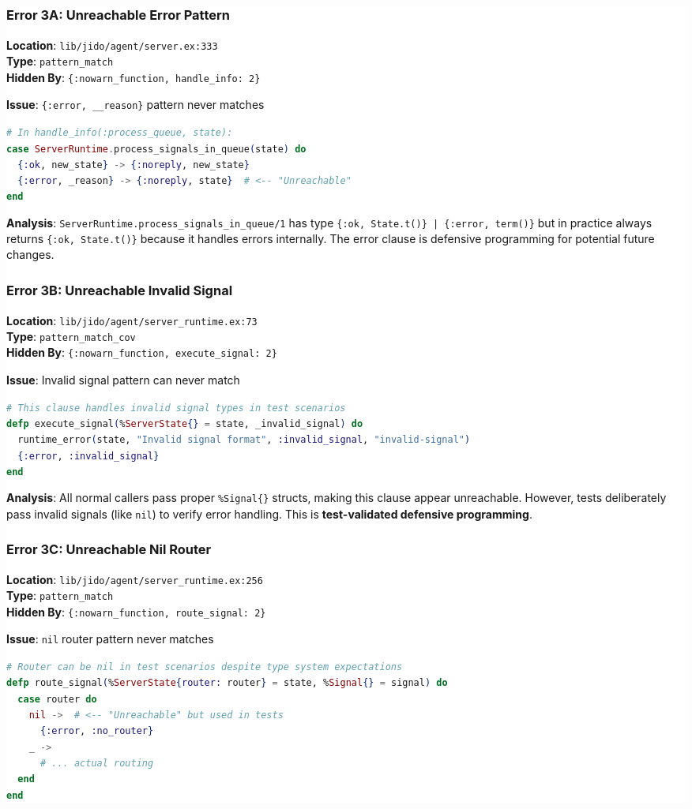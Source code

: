 ### **Error 3A: Unreachable Error Pattern**
**Location**: `lib/jido/agent/server.ex:333`  
**Type**: `pattern_match`  
**Hidden By**: `{:nowarn_function, handle_info: 2}`

**Issue**: `{:error, __reason}` pattern never matches
```elixir
# In handle_info(:process_queue, state):
case ServerRuntime.process_signals_in_queue(state) do
  {:ok, new_state} -> {:noreply, new_state}
  {:error, _reason} -> {:noreply, state}  # <-- "Unreachable"
end
```

**Analysis**: `ServerRuntime.process_signals_in_queue/1` has type `{:ok, State.t()} | {:error, term()}` but in practice always returns `{:ok, State.t()}` because it handles errors internally. The error clause is defensive programming for potential future changes.

### **Error 3B: Unreachable Invalid Signal**
**Location**: `lib/jido/agent/server_runtime.ex:73`  
**Type**: `pattern_match_cov`  
**Hidden By**: `{:nowarn_function, execute_signal: 2}`

**Issue**: Invalid signal pattern can never match
```elixir
# This clause handles invalid signal types in test scenarios
defp execute_signal(%ServerState{} = state, _invalid_signal) do
  runtime_error(state, "Invalid signal format", :invalid_signal, "invalid-signal")
  {:error, :invalid_signal}
end
```

**Analysis**: All normal callers pass proper `%Signal{}` structs, making this clause appear unreachable. However, tests deliberately pass invalid signals (like `nil`) to verify error handling. This is **test-validated defensive programming**.

### **Error 3C: Unreachable Nil Router**  
**Location**: `lib/jido/agent/server_runtime.ex:256`  
**Type**: `pattern_match`  
**Hidden By**: `{:nowarn_function, route_signal: 2}`

**Issue**: `nil` router pattern never matches
```elixir
# Router can be nil in test scenarios despite type system expectations
defp route_signal(%ServerState{router: router} = state, %Signal{} = signal) do
  case router do
    nil ->  # <-- "Unreachable" but used in tests
      {:error, :no_router}
    _ ->
      # ... actual routing
  end
end
```
